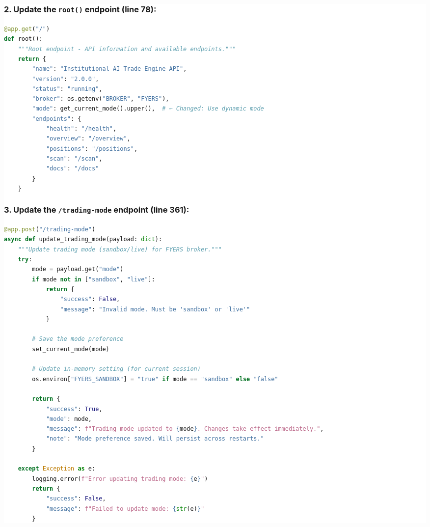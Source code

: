 ### 2. Update the `root()` endpoint (line 78):

```python
@app.get("/")
def root():
    """Root endpoint - API information and available endpoints."""
    return {
        "name": "Institutional AI Trade Engine API",
        "version": "2.0.0",
        "status": "running",
        "broker": os.getenv("BROKER", "FYERS"),
        "mode": get_current_mode().upper(),  # ← Changed: Use dynamic mode
        "endpoints": {
            "health": "/health",
            "overview": "/overview",
            "positions": "/positions",
            "scan": "/scan",
            "docs": "/docs"
        }
    }
```

### 3. Update the `/trading-mode` endpoint (line 361):

```python
@app.post("/trading-mode")
async def update_trading_mode(payload: dict):
    """Update trading mode (sandbox/live) for FYERS broker."""
    try:
        mode = payload.get("mode")
        if mode not in ["sandbox", "live"]:
            return {
                "success": False,
                "message": "Invalid mode. Must be 'sandbox' or 'live'"
            }
        
        # Save the mode preference
        set_current_mode(mode)
        
        # Update in-memory setting (for current session)
        os.environ["FYERS_SANDBOX"] = "true" if mode == "sandbox" else "false"
        
        return {
            "success": True,
            "mode": mode,
            "message": f"Trading mode updated to {mode}. Changes take effect immediately.",
            "note": "Mode preference saved. Will persist across restarts."
        }
        
    except Exception as e:
        logging.error(f"Error updating trading mode: {e}")
        return {
            "success": False,
            "message": f"Failed to update mode: {str(e)}"
        }
```
